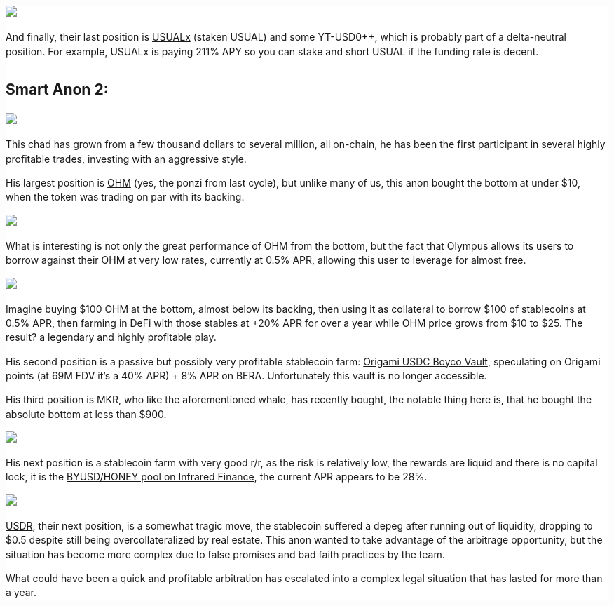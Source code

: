 ![](https://miro.medium.com/v2/resize:fit:640/format:webp/1*_yqGZ-jOLpfJVcopG7MROg.png)

And finally, their last position is [USUALx](https://app.usual.money/earn) (staken USUAL) and some YT-USD0++, which is probably part of a delta-neutral position. For example, USUALx is paying 211% APY so you can stake and short USUAL if the funding rate is decent.

## Smart Anon 2:

![](https://miro.medium.com/v2/resize:fit:640/format:webp/1*CDoWd1te1CEK6_0Z8HoVVQ.png)

This chad has grown from a few thousand dollars to several million, all on-chain, he has been the first participant in several highly profitable trades, investing with an aggressive style.

His largest position is [OHM](https://coinmarketcap.com/currencies/olympus/) (yes, the ponzi from last cycle), but unlike many of us, this anon bought the bottom at under $10, when the token was trading on par with its backing.

![](https://miro.medium.com/v2/resize:fit:640/format:webp/1*IrNnaRIyWWH6vV9ne8Rk8Q.png)

What is interesting is not only the great performance of OHM from the bottom, but the fact that Olympus allows its users to borrow against their OHM at very low rates, currently at 0.5% APR, allowing this user to leverage for almost free.

![](https://miro.medium.com/v2/resize:fit:640/format:webp/1*e6_2WD0iQ82sJ0lgMDlPzA.png)

Imagine buying $100 OHM at the bottom, almost below its backing, then using it as collateral to borrow $100 of stablecoins at 0.5% APR, then farming in DeFi with those stables at +20% APR for over a year while OHM price grows from $10 to $25. The result? a legendary and highly profitable play.

His second position is a passive but possibly very profitable stablecoin farm: [Origami USDC Boyco Vault](https://boyco.berachain.com/market/1/0/0xa655556eb64a0fd18b9a3c80794ab370743bc431a4b2a6116fa97dcc7f741a2b), speculating on Origami points (at 69M FDV it’s a 40% APR) + 8% APR on BERA. Unfortunately this vault is no longer accessible.

His third position is MKR, who like the aforementioned whale, has recently bought, the notable thing here is, that he bought the absolute bottom at less than $900.

![](https://miro.medium.com/v2/resize:fit:640/format:webp/1*t6tsggHYiHT-FolMz1FTFw.png)

His next position is a stablecoin farm with very good r/r, as the risk is relatively low, the rewards are liquid and there is no capital lock, it is the [BYUSD/HONEY pool on Infrared Finance](https://infrared.finance/vaults/bex-byusd-honey), the current APR appears to be 28%.

![](https://miro.medium.com/v2/resize:fit:640/format:webp/1*FRZEtK302g8ByDFfUEb6-w.png)

[USDR](https://dexscreener.com/polygon/0xbd02973b441aa83c8eecea158b98b5984bb1036e), their next position, is a somewhat tragic move, the stablecoin suffered a depeg after running out of liquidity, dropping to $0.5 despite still being overcollateralized by real estate. This anon wanted to take advantage of the arbitrage opportunity, but the situation has become more complex due to false promises and bad faith practices by the team.

What could have been a quick and profitable arbitration has escalated into a complex legal situation that has lasted for more than a year.
